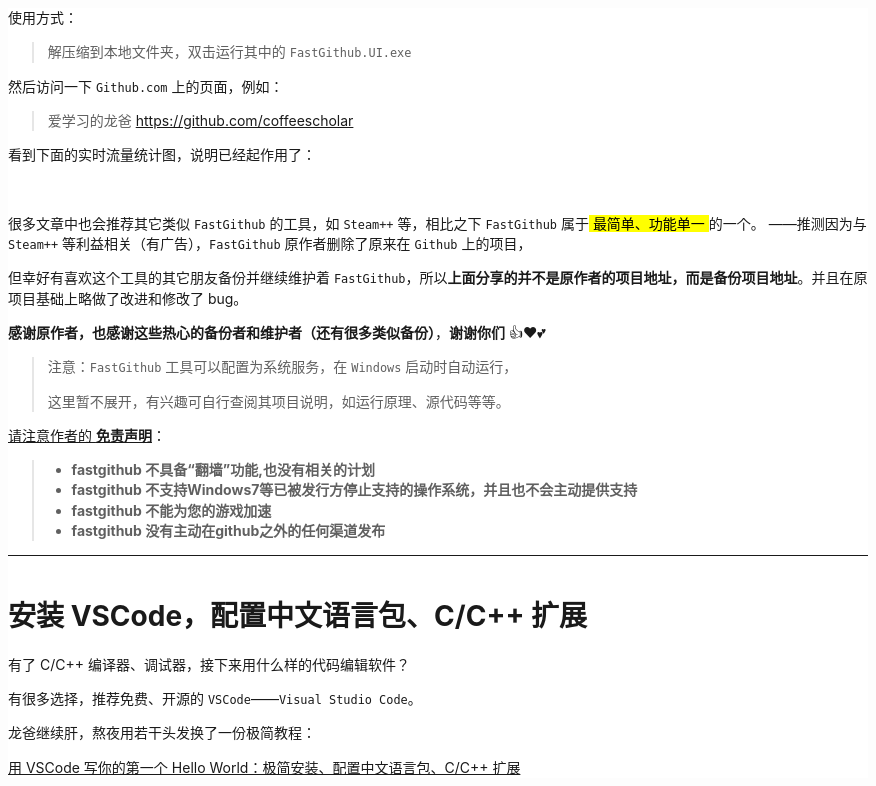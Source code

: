 使用方式：

> 解压缩到本地文件夹，双击运行其中的 `FastGithub.UI.exe`

然后访问一下 `Github.com` 上的页面，例如：

> 爱学习的龙爸 https://github.com/coffeescholar

看到下面的实时流量统计图，说明已经起作用了：

<img title="" src="file:///C:/Users/coffe/AppData/Roaming/marktext/images/2024-03-19-21-09-22-image.png" alt="" width="493">

很多文章中也会推荐其它类似 `FastGithub` 的工具，如 `Steam++` 等，相比之下 `FastGithub` 属于<mark> 最简单、功能单一 </mark>的一个。
——推测因为与 `Steam++` 等利益相关（有广告），`FastGithub` 原作者删除了原来在 `Github` 上的项目，

但幸好有喜欢这个工具的其它朋友备份并继续维护着 `FastGithub`，所以**上面分享的并不是原作者的项目地址，而是备份项目地址**。并且在原项目基础上略做了改进和修改了 bug。

**感谢原作者，也感谢这些热心的备份者和维护者（还有很多类似备份）**，**谢谢你们** 👍❤️💕

> 注意：`FastGithub` 工具可以配置为系统服务，在 `Windows` 启动时自动运行，
> 
> 这里暂不展开，有兴趣可自行查阅其项目说明，如运行原理、源代码等等。

<u>请注意作者的 **免责声明**</u>：

> - **fastgithub 不具备“翻墙”功能,也没有相关的计划**
> - **fastgithub 不支持Windows7等已被发行方停止支持的操作系统，并且也不会主动提供支持**
> - **fastgithub 不能为您的游戏加速**
> - **fastgithub 没有主动在github之外的任何渠道发布**

---

# 安装 VSCode，配置中文语言包、C/C++ 扩展

有了 C/C++ 编译器、调试器，接下来用什么样的代码编辑软件？

有很多选择，推荐免费、开源的 `VSCode`——`Visual Studio Code`。

龙爸继续肝，熬夜用若干头发换了一份极简教程：

[用 VSCode 写你的第一个 Hello World：极简安装、配置中文语言包、C/C++ 扩展](VSCode_C_Cpp_HelloWorld.md)

